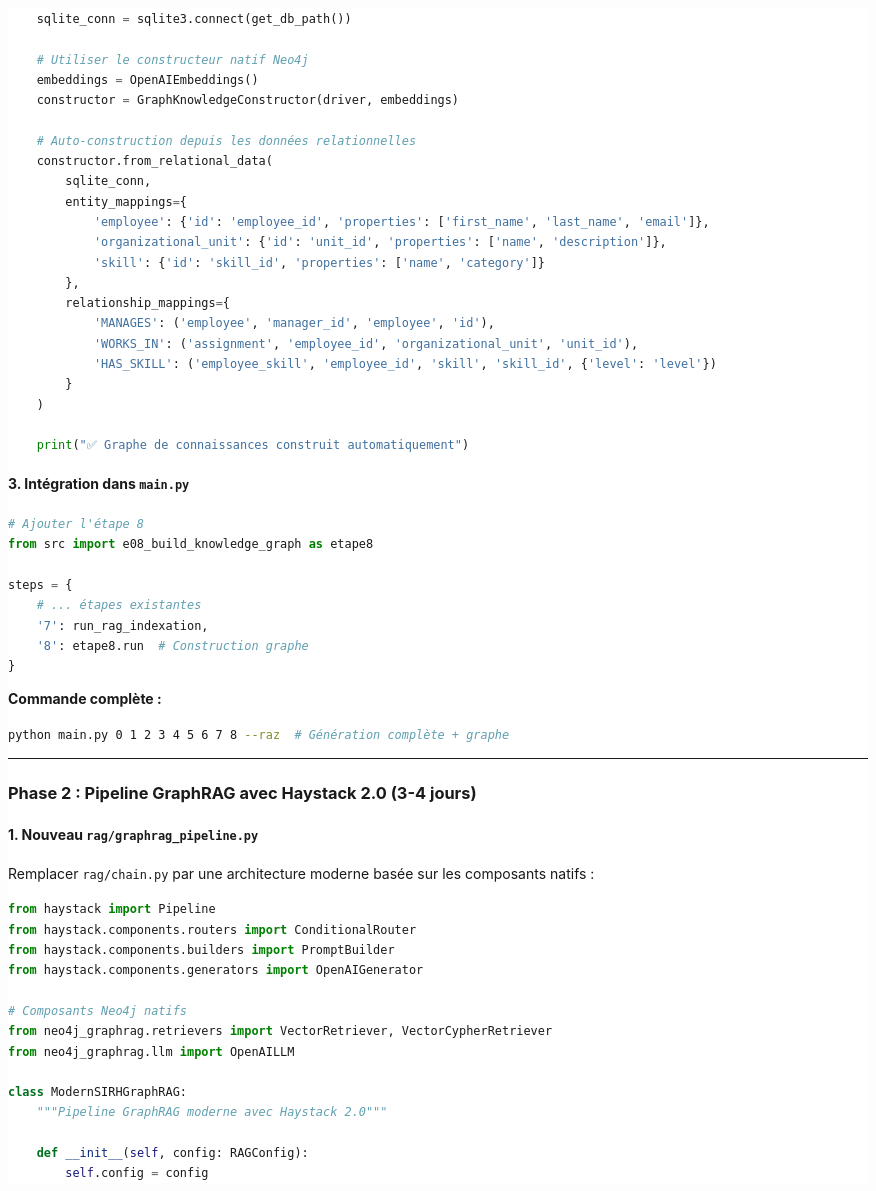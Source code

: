```python
    sqlite_conn = sqlite3.connect(get_db_path())
    
    # Utiliser le constructeur natif Neo4j
    embeddings = OpenAIEmbeddings()
    constructor = GraphKnowledgeConstructor(driver, embeddings)
    
    # Auto-construction depuis les données relationnelles
    constructor.from_relational_data(
        sqlite_conn,
        entity_mappings={
            'employee': {'id': 'employee_id', 'properties': ['first_name', 'last_name', 'email']},
            'organizational_unit': {'id': 'unit_id', 'properties': ['name', 'description']},
            'skill': {'id': 'skill_id', 'properties': ['name', 'category']}
        },
        relationship_mappings={
            'MANAGES': ('employee', 'manager_id', 'employee', 'id'),
            'WORKS_IN': ('assignment', 'employee_id', 'organizational_unit', 'unit_id'),
            'HAS_SKILL': ('employee_skill', 'employee_id', 'skill', 'skill_id', {'level': 'level'})
        }
    )
    
    print("✅ Graphe de connaissances construit automatiquement")
```

#### 3. Intégration dans `main.py`

```python
# Ajouter l'étape 8
from src import e08_build_knowledge_graph as etape8

steps = {
    # ... étapes existantes
    '7': run_rag_indexation,
    '8': etape8.run  # Construction graphe
}
```

**Commande complète :**
```bash
python main.py 0 1 2 3 4 5 6 7 8 --raz  # Génération complète + graphe
```

---

### Phase 2 : Pipeline GraphRAG avec Haystack 2.0 (3-4 jours)

#### 1. Nouveau `rag/graphrag_pipeline.py`

Remplacer `rag/chain.py` par une architecture moderne basée sur les composants natifs :

```python
from haystack import Pipeline
from haystack.components.routers import ConditionalRouter
from haystack.components.builders import PromptBuilder
from haystack.components.generators import OpenAIGenerator

# Composants Neo4j natifs
from neo4j_graphrag.retrievers import VectorRetriever, VectorCypherRetriever
from neo4j_graphrag.llm import OpenAILLM

class ModernSIRHGraphRAG:
    """Pipeline GraphRAG moderne avec Haystack 2.0"""
    
    def __init__(self, config: RAGConfig):
        self.config = config
```
